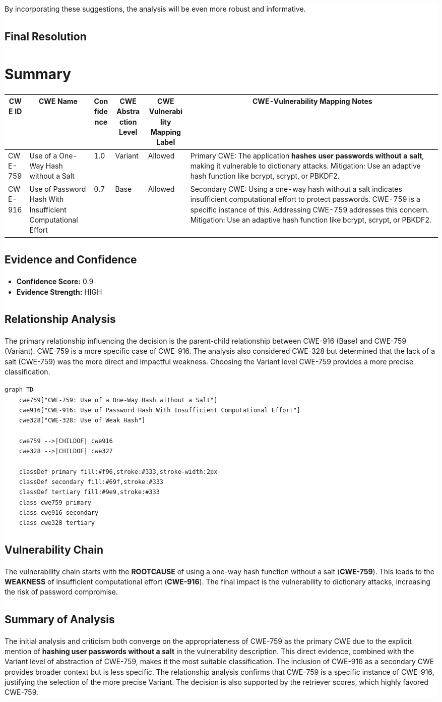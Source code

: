 By incorporating these suggestions, the analysis will be even more robust and informative.

## Final Resolution

# Summary
| CWE ID | CWE Name | Confidence | CWE Abstraction Level | CWE Vulnerability Mapping Label | CWE-Vulnerability Mapping Notes |
|---|---|---|---|---|---|
| CWE-759 | Use of a One-Way Hash without a Salt | 1.0 | Variant | Allowed | Primary CWE: The application **hashes user passwords without a salt**, making it vulnerable to dictionary attacks. Mitigation: Use an adaptive hash function like bcrypt, scrypt, or PBKDF2. |
| CWE-916 | Use of Password Hash With Insufficient Computational Effort | 0.7 | Base | Allowed | Secondary CWE: Using a one-way hash without a salt indicates insufficient computational effort to protect passwords. CWE-759 is a specific instance of this. Addressing CWE-759 addresses this concern. Mitigation: Use an adaptive hash function like bcrypt, scrypt, or PBKDF2. |

## Evidence and Confidence

*   **Confidence Score:** 0.9
*   **Evidence Strength:** HIGH

## Relationship Analysis
The primary relationship influencing the decision is the parent-child relationship between CWE-916 (Base) and CWE-759 (Variant). CWE-759 is a more specific case of CWE-916. The analysis also considered CWE-328 but determined that the lack of a salt (CWE-759) was the more direct and impactful weakness. Choosing the Variant level CWE-759 provides a more precise classification.

```mermaid
graph TD
    cwe759["CWE-759: Use of a One-Way Hash without a Salt"]
    cwe916["CWE-916: Use of Password Hash With Insufficient Computational Effort"]
    cwe328["CWE-328: Use of Weak Hash"]
    
    cwe759 -->|CHILDOF| cwe916
    cwe328 -->|CHILDOF| cwe327
    
    classDef primary fill:#f96,stroke:#333,stroke-width:2px
    classDef secondary fill:#69f,stroke:#333
    classDef tertiary fill:#9e9,stroke:#333
    class cwe759 primary
    class cwe916 secondary
    class cwe328 tertiary
```

## Vulnerability Chain
The vulnerability chain starts with the **ROOTCAUSE** of using a one-way hash function without a salt (**CWE-759**). This leads to the **WEAKNESS** of insufficient computational effort (**CWE-916**). The final impact is the vulnerability to dictionary attacks, increasing the risk of password compromise.

## Summary of Analysis
The initial analysis and criticism both converge on the appropriateness of CWE-759 as the primary CWE due to the explicit mention of **hashing user passwords without a salt** in the vulnerability description. This direct evidence, combined with the Variant level of abstraction of CWE-759, makes it the most suitable classification. The inclusion of CWE-916 as a secondary CWE provides broader context but is less specific. The relationship analysis confirms that CWE-759 is a specific instance of CWE-916, justifying the selection of the more precise Variant. The decision is also supported by the retriever scores, which highly favored CWE-759.
